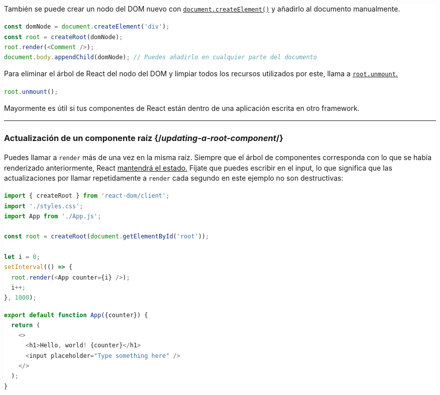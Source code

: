 </Sandpack>

También se puede crear un nodo del DOM nuevo con [`document.createElement()`](https://developer.mozilla.org/en-US/docs/Web/API/Document/createElement) y añadirlo al documento manualmente.

```js
const domNode = document.createElement('div');
const root = createRoot(domNode); 
root.render(<Comment />);
document.body.appendChild(domNode); // Puedes añadirlo en cualquier parte del documento
```

Para eliminar el árbol de React del nodo del DOM y limpiar todos los recursos utilizados por este, llama a [`root.unmount`.](#root-unmount)

```js
root.unmount();
```

Mayormente es útil si tus componentes de React están dentro de una aplicación escrita en otro framework.

---

### Actualización de un componente raíz {/*updating-a-root-component*/}

Puedes llamar a `render` más de una vez en la misma raíz. Siempre que el árbol de componentes corresponda con lo que se había renderizado anteriormente, React [mantendrá el estado.](/learn/preserving-and-resetting-state) Fíjate que puedes escribir en el input, lo que significa que las actualizaciones por llamar repetidamente a `render` cada segundo en este ejemplo no son destructivas:

<Sandpack>

```js index.js active
import { createRoot } from 'react-dom/client';
import './styles.css';
import App from './App.js';

const root = createRoot(document.getElementById('root'));

let i = 0;
setInterval(() => {
  root.render(<App counter={i} />);
  i++;
}, 1000);
```

```js App.js
export default function App({counter}) {
  return (
    <>
      <h1>Hello, world! {counter}</h1>
      <input placeholder="Type something here" />
    </>
  );
}
```
